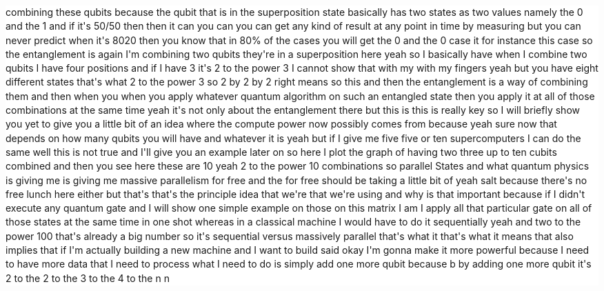 combining these qubits because the qubit
that is in the superposition state
basically has two states as two values
namely the 0 and the 1 and if it&#39;s 50/50
then then it can you can you can get any
kind of result at any point in time by
measuring but you can never predict when
it&#39;s 8020 then you know that in 80% of
the cases you will get the 0 and the 0
case it for instance this case so the
entanglement is again I&#39;m combining two
qubits they&#39;re in a superposition here
yeah so I basically have when I combine
two qubits I have four positions and if
I have 3 it&#39;s 2 to the power 3 I cannot
show that with my with my fingers yeah
but you have eight different states
that&#39;s what 2 to the power 3 so 2 by 2
by 2 right means so this and then the
entanglement is a way of combining them
and then when you when you apply
whatever quantum algorithm on such an
entangled state then you apply it at all
of those combinations at the same time
yeah it&#39;s not only about the
entanglement there but this is this is
really key so I will briefly show you
yet to give you a little bit of an idea
where the compute power now possibly
comes from because yeah sure now that
depends on how many qubits you will have
and whatever it is yeah but if I give me
five five or ten supercomputers I can do
the same well this is not true and I&#39;ll
give you an example later on so here I
plot the graph of having two three up to
ten cubits combined and then you see
here these are 10 yeah 2 to the power 10
combinations so parallel States and what
quantum physics is giving me is giving
me massive parallelism for free and the
for free should be taking a little bit
of yeah salt because there&#39;s no free
lunch here either but that&#39;s that&#39;s the
principle idea that we&#39;re that we&#39;re
using and why is that important because
if I didn&#39;t execute any quantum gate and
I will show one simple example on those
on this matrix I am I apply all that
particular gate on all of those states
at the same time in one shot whereas in
a classical machine I would have to do
it sequentially yeah and two to the
power 100 that&#39;s already a big number so
it&#39;s sequential versus massively
parallel that&#39;s what it that&#39;s what it
means that also implies that if I&#39;m
actually building a new machine and I
want to build said okay I&#39;m gonna make
it more powerful because I need to have
more data that I need to process what I
need to do is simply add one more qubit
because b by adding one more qubit it&#39;s
2 to the 2 to the 3 to the 4 to the n n